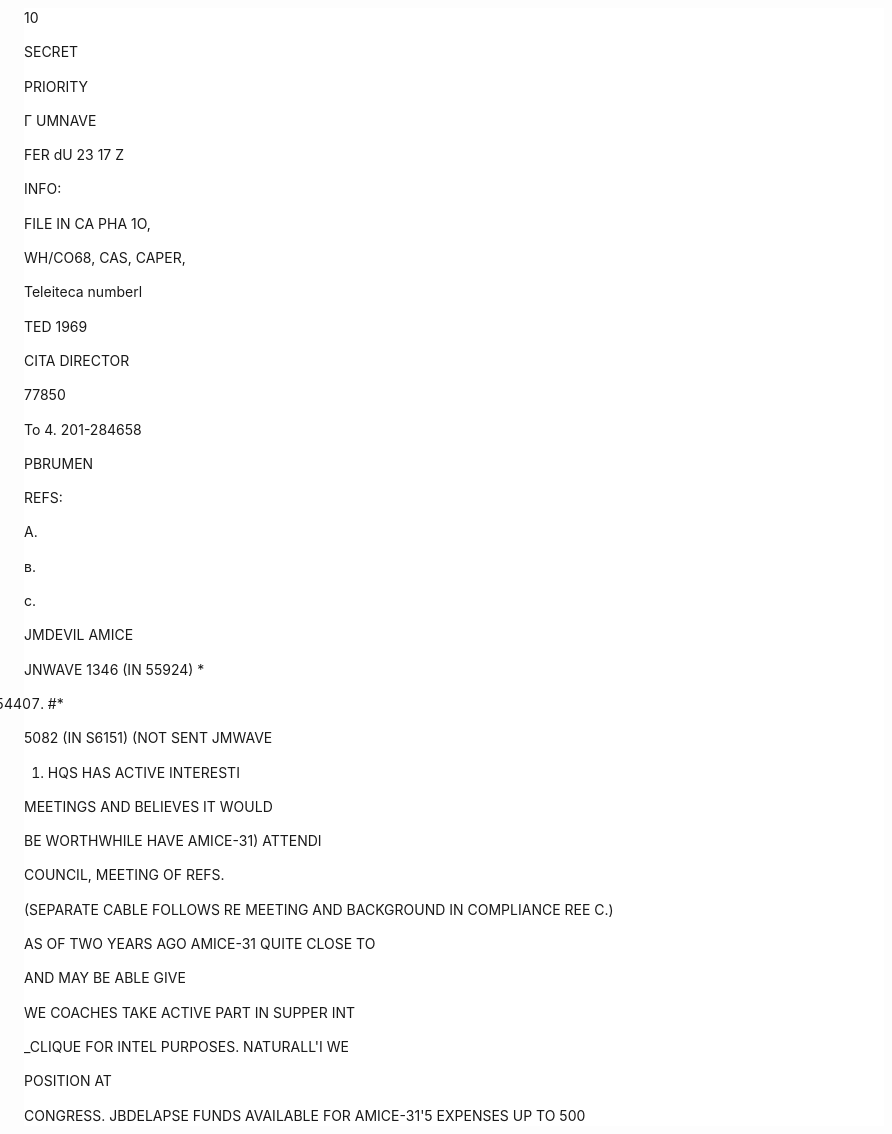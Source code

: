 10

SECRET

PRIORITY

Г UMNAVE

FER dU 23 17 Z

INFO:

FILE IN CA PHA 1O,

WH/CO68, CAS, CAPER,

Teleiteca numberl

TED 1969

CITA DIRECTOR

77850

To 4. 201-284658

PBRUMEN

REFS:

A.

в.

c.

JMDEVIL AMICE

JNWAVE 1346 (IN 55924) *

54407) #*

5082 (IN S6151) (NOT SENT JMWAVE

1. HQS HAS ACTIVE INTERESTI

MEETINGS AND BELIEVES IT WOULD

BE WORTHWHILE HAVE AMICE-31) ATTENDI

COUNCIL, MEETING OF REFS.

(SEPARATE CABLE FOLLOWS RE MEETING AND BACKGROUND IN COMPLIANCE REE C.)

AS OF TWO YEARS AGO AMICE-31 QUITE CLOSE TO

AND MAY BE ABLE GIVE

WE COACHES TAKE ACTIVE PART IN SUPPER INT

_CLIQUE FOR INTEL PURPOSES. NATURALL'I WE

POSITION AT

CONGRESS. JBDELAPSE FUNDS AVAILABLE FOR AMICE-31'5 EXPENSES UP TO 500

